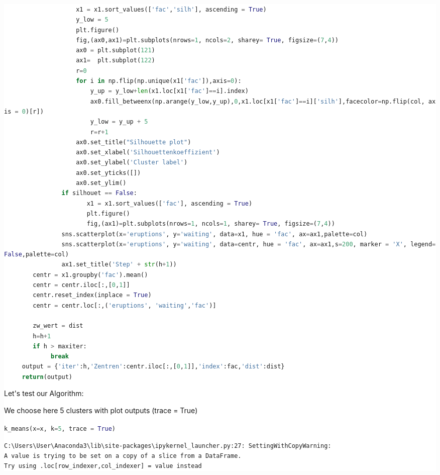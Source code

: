 ```python
                    x1 = x1.sort_values(['fac','silh'], ascending = True)
                    y_low = 5
                    plt.figure()
                    fig,(ax0,ax1)=plt.subplots(nrows=1, ncols=2, sharey= True, figsize=(7,4))
                    ax0 = plt.subplot(121)
                    ax1=  plt.subplot(122)
                    r=0
                    for i in np.flip(np.unique(x1['fac']),axis=0):
                        y_up = y_low+len(x1.loc[x1['fac']==i].index)
                        ax0.fill_betweenx(np.arange(y_low,y_up),0,x1.loc[x1['fac']==i]['silh'],facecolor=np.flip(col, axis = 0)[r])
                        y_low = y_up + 5
                        r=r+1
                    ax0.set_title("Silhouette plot")
                    ax0.set_xlabel('Silhouettenkoeffizient')
                    ax0.set_ylabel('Cluster label')
                    ax0.set_yticks([])
                    ax0.set_ylim()
                if silhouet == False:
                       x1 = x1.sort_values(['fac'], ascending = True)
                       plt.figure()
                       fig,(ax1)=plt.subplots(nrows=1, ncols=1, sharey= True, figsize=(7,4))
                sns.scatterplot(x='eruptions', y='waiting', data=x1, hue = 'fac', ax=ax1,palette=col)
                sns.scatterplot(x='eruptions', y='waiting', data=centr, hue = 'fac', ax=ax1,s=200, marker = 'X', legend=False,palette=col)
                ax1.set_title('Step' + str(h+1))
        centr = x1.groupby('fac').mean()
        centr = centr.iloc[:,[0,1]]
        centr.reset_index(inplace = True)
        centr = centr.loc[:,('eruptions', 'waiting','fac')]
        
        zw_wert = dist
        h=h+1
        if h > maxiter:
             break
     output = {'iter':h,'Zentren':centr.iloc[:,[0,1]],'index':fac,'dist':dist}
     return(output)


```

Let's test our Algorithm:

We choose here 5 clusters with plot outputs (trace = True)


```python
k_means(x=x, k=5, trace = True)

```

    C:\Users\User\Anaconda3\lib\site-packages\ipykernel_launcher.py:27: SettingWithCopyWarning: 
    A value is trying to be set on a copy of a slice from a DataFrame.
    Try using .loc[row_indexer,col_indexer] = value instead
    